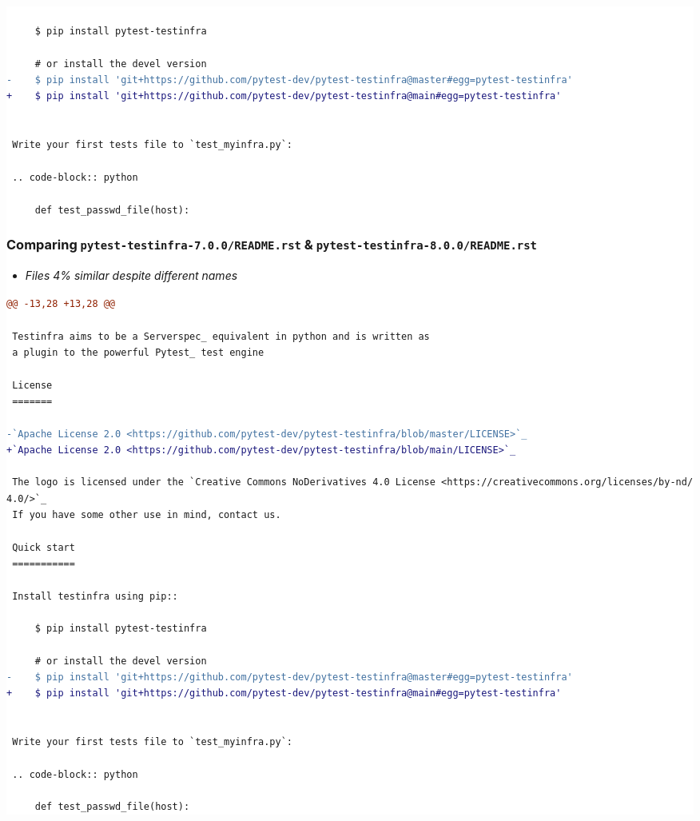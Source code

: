 ```diff
 
     $ pip install pytest-testinfra
 
     # or install the devel version
-    $ pip install 'git+https://github.com/pytest-dev/pytest-testinfra@master#egg=pytest-testinfra'
+    $ pip install 'git+https://github.com/pytest-dev/pytest-testinfra@main#egg=pytest-testinfra'
 
 
 Write your first tests file to `test_myinfra.py`:
 
 .. code-block:: python
 
     def test_passwd_file(host):
```

### Comparing `pytest-testinfra-7.0.0/README.rst` & `pytest-testinfra-8.0.0/README.rst`

 * *Files 4% similar despite different names*

```diff
@@ -13,28 +13,28 @@
 
 Testinfra aims to be a Serverspec_ equivalent in python and is written as
 a plugin to the powerful Pytest_ test engine
 
 License
 =======
 
-`Apache License 2.0 <https://github.com/pytest-dev/pytest-testinfra/blob/master/LICENSE>`_
+`Apache License 2.0 <https://github.com/pytest-dev/pytest-testinfra/blob/main/LICENSE>`_
 
 The logo is licensed under the `Creative Commons NoDerivatives 4.0 License <https://creativecommons.org/licenses/by-nd/4.0/>`_
 If you have some other use in mind, contact us.
 
 Quick start
 ===========
 
 Install testinfra using pip::
 
     $ pip install pytest-testinfra
 
     # or install the devel version
-    $ pip install 'git+https://github.com/pytest-dev/pytest-testinfra@master#egg=pytest-testinfra'
+    $ pip install 'git+https://github.com/pytest-dev/pytest-testinfra@main#egg=pytest-testinfra'
 
 
 Write your first tests file to `test_myinfra.py`:
 
 .. code-block:: python
 
     def test_passwd_file(host):
```
